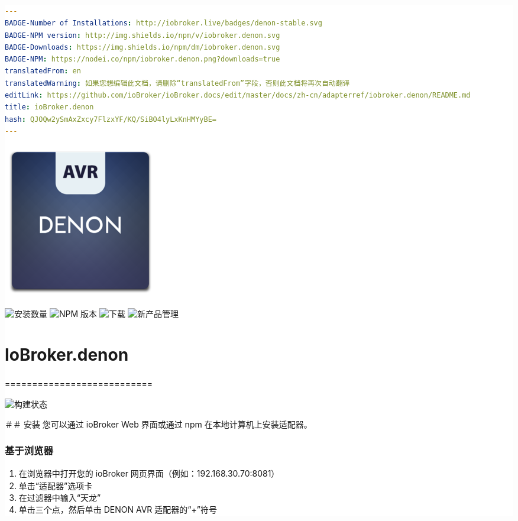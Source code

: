 ```yaml
---
BADGE-Number of Installations: http://iobroker.live/badges/denon-stable.svg
BADGE-NPM version: http://img.shields.io/npm/v/iobroker.denon.svg
BADGE-Downloads: https://img.shields.io/npm/dm/iobroker.denon.svg
BADGE-NPM: https://nodei.co/npm/iobroker.denon.png?downloads=true
translatedFrom: en
translatedWarning: 如果您想编辑此文档，请删除“translatedFrom”字段，否则此文档将再次自动翻译
editLink: https://github.com/ioBroker/ioBroker.docs/edit/master/docs/zh-cn/adapterref/iobroker.denon/README.md
title: ioBroker.denon
hash: QJOQw2ySmAxZxcy7FlzxYF/KQ/SiBO4lyLxKnHMYyBE=
---
```

![商标](../../../en/adapterref/iobroker.denon/admin/denon.png)

![安装数量](http://iobroker.live/badges/denon-stable.svg)
![NPM 版本](http://img.shields.io/npm/v/iobroker.denon.svg)
![下载](https://img.shields.io/npm/dm/iobroker.denon.svg)
![新产品管理](https://nodei.co/npm/iobroker.denon.png?downloads=true)

# IoBroker.denon
===========================

![构建状态](https://github.com/foxriver76/ioBroker.denon/workflows/Test%20and%20Release/badge.svg)

＃＃ 安装
您可以通过 ioBroker Web 界面或通过 npm 在本地计算机上安装适配器。

### 基于浏览器
1. 在浏览器中打开您的 ioBroker 网页界面（例如：192.168.30.70:8081）
2. 单击“适配器”选项卡
3. 在过滤器中输入“天龙”
4. 单击三个点，然后单击 DENON AVR 适配器的“+”符号
